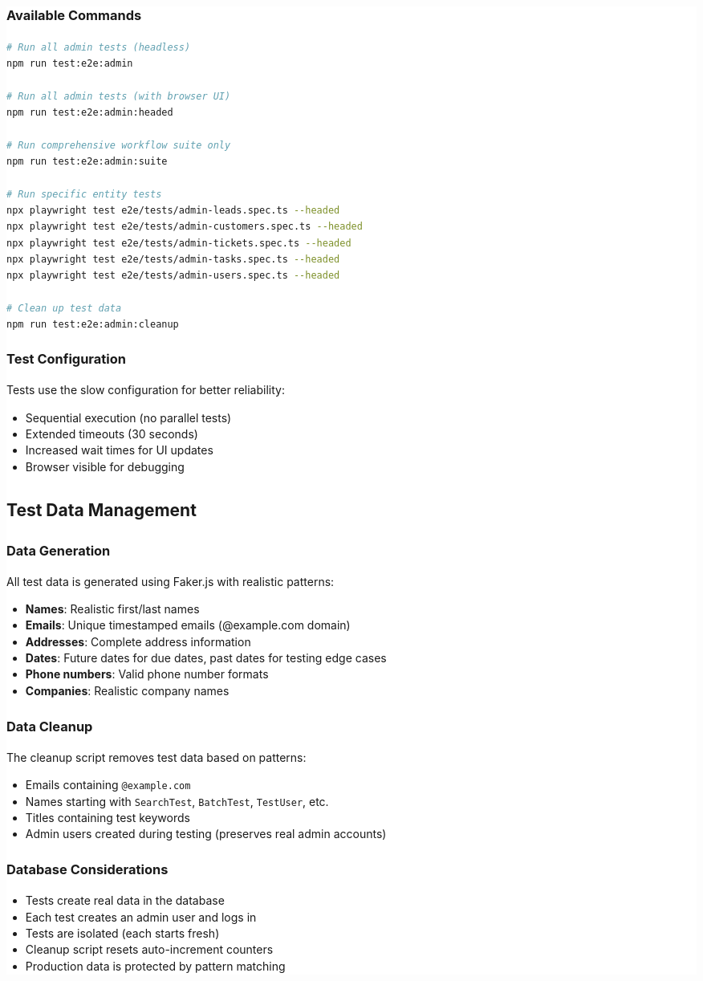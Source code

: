 ### Available Commands

```bash
# Run all admin tests (headless)
npm run test:e2e:admin

# Run all admin tests (with browser UI)
npm run test:e2e:admin:headed

# Run comprehensive workflow suite only
npm run test:e2e:admin:suite

# Run specific entity tests
npx playwright test e2e/tests/admin-leads.spec.ts --headed
npx playwright test e2e/tests/admin-customers.spec.ts --headed
npx playwright test e2e/tests/admin-tickets.spec.ts --headed
npx playwright test e2e/tests/admin-tasks.spec.ts --headed
npx playwright test e2e/tests/admin-users.spec.ts --headed

# Clean up test data
npm run test:e2e:admin:cleanup
```

### Test Configuration
Tests use the slow configuration for better reliability:
- Sequential execution (no parallel tests)
- Extended timeouts (30 seconds)
- Increased wait times for UI updates
- Browser visible for debugging

## Test Data Management

### Data Generation
All test data is generated using Faker.js with realistic patterns:
- **Names**: Realistic first/last names
- **Emails**: Unique timestamped emails (@example.com domain)
- **Addresses**: Complete address information
- **Dates**: Future dates for due dates, past dates for testing edge cases
- **Phone numbers**: Valid phone number formats
- **Companies**: Realistic company names

### Data Cleanup
The cleanup script removes test data based on patterns:
- Emails containing `@example.com`
- Names starting with `SearchTest`, `BatchTest`, `TestUser`, etc.
- Titles containing test keywords
- Admin users created during testing (preserves real admin accounts)

### Database Considerations
- Tests create real data in the database
- Each test creates an admin user and logs in
- Tests are isolated (each starts fresh)
- Cleanup script resets auto-increment counters
- Production data is protected by pattern matching
